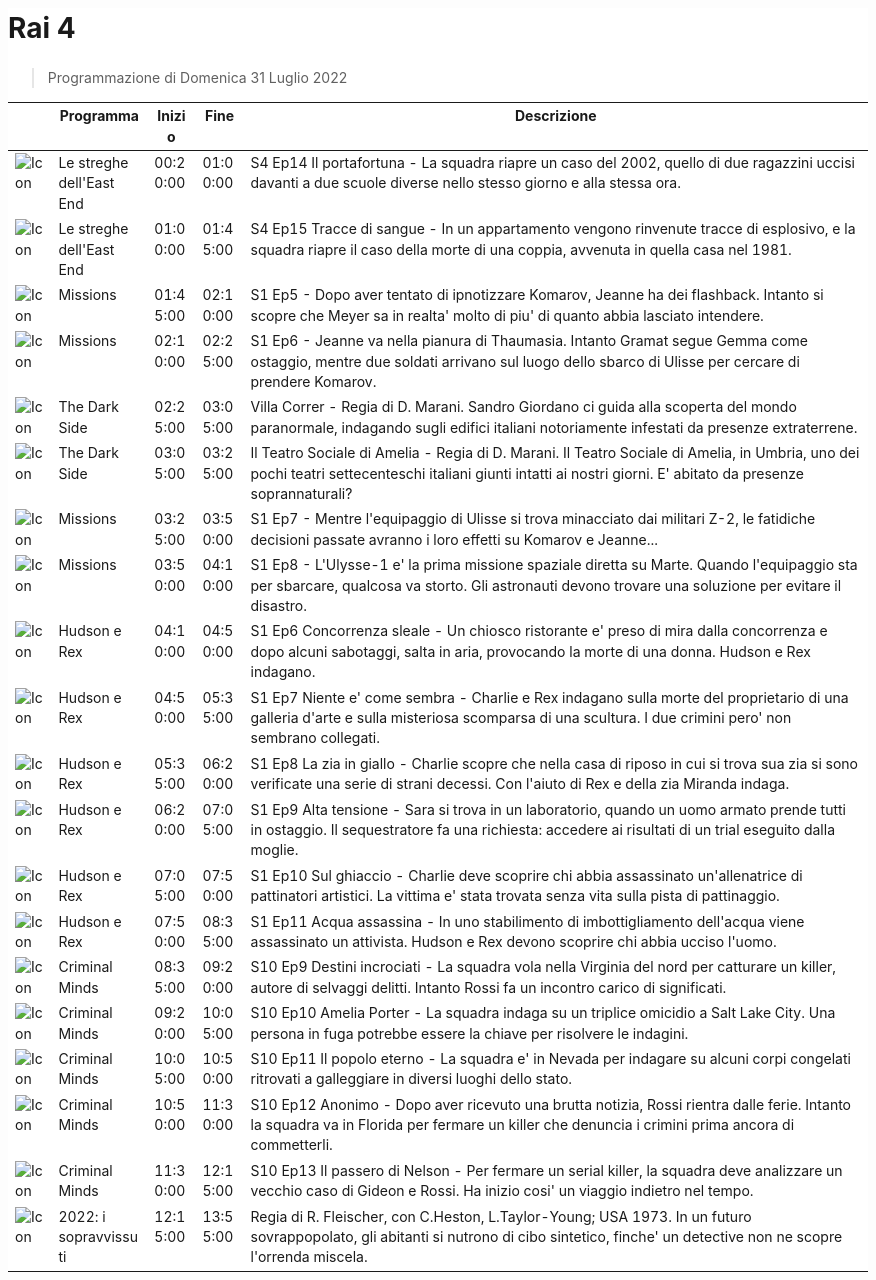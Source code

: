# Rai 4
> Programmazione di Domenica 31 Luglio 2022

||Programma|Inizio|Fine|Descrizione|
|---|---|---|---|---|
|![Icon](https://guidatv.sky.it/uuid/DTT_Cover_aylSk7oKf.png)|Le streghe dell&#039;East End|00:20:00|01:00:00|S4 Ep14 Il portafortuna - La squadra riapre un caso del 2002, quello di due ragazzini uccisi davanti a due scuole diverse nello stesso giorno e alla stessa ora.
|![Icon](https://guidatv.sky.it/uuid/29c3a3e8-cccd-48f8-b07a-d72ecb21069f/cover?md5ChecksumParam=4687db8a00109e52b29dd845e78081ae)|Le streghe dell&#039;East End|01:00:00|01:45:00|S4 Ep15 Tracce di sangue - In un appartamento vengono rinvenute tracce di esplosivo, e la squadra riapre il caso della morte di una coppia, avvenuta in quella casa nel 1981.
|![Icon](https://guidatv.sky.it/uuid/DTT_Cover_aylSk7oKf.png)|Missions|01:45:00|02:10:00|S1 Ep5 - Dopo aver tentato di ipnotizzare Komarov, Jeanne ha dei flashback. Intanto si scopre che Meyer sa in realta&#039; molto di piu&#039; di quanto abbia lasciato intendere.
|![Icon](https://guidatv.sky.it/uuid/DTT_Cover_aylSk7oKf.png)|Missions|02:10:00|02:25:00|S1 Ep6 - Jeanne va nella pianura di Thaumasia. Intanto Gramat segue Gemma come ostaggio, mentre due soldati arrivano sul luogo dello sbarco di Ulisse per cercare di prendere Komarov.
|![Icon](https://guidatv.sky.it/uuid/DTT_Cover_aylSk7oKf.png)|The Dark Side|02:25:00|03:05:00|Villa Correr - Regia di D. Marani. Sandro Giordano ci guida alla scoperta del mondo paranormale, indagando sugli edifici italiani notoriamente infestati da presenze extraterrene.
|![Icon](https://guidatv.sky.it/uuid/DTT_Cover_aylSk7oKf.png)|The Dark Side|03:05:00|03:25:00|Il Teatro Sociale di Amelia - Regia di D. Marani. Il Teatro Sociale di Amelia, in Umbria, uno dei pochi teatri settecenteschi italiani giunti intatti ai nostri giorni. E&#039; abitato da presenze soprannaturali?
|![Icon](https://guidatv.sky.it/uuid/DTT_Cover_aylSk7oKf.png)|Missions|03:25:00|03:50:00|S1 Ep7 - Mentre l&#039;equipaggio di Ulisse si trova minacciato dai militari Z-2, le fatidiche decisioni passate avranno i loro effetti su Komarov e Jeanne...
|![Icon](https://guidatv.sky.it/uuid/DTT_Cover_aylSk7oKf.png)|Missions|03:50:00|04:10:00|S1 Ep8 - L&#039;Ulysse-1 e&#039; la prima missione spaziale diretta su Marte. Quando l&#039;equipaggio sta per sbarcare, qualcosa va storto. Gli astronauti devono trovare una soluzione per evitare il disastro.
|![Icon](https://guidatv.sky.it/uuid/DTT_Cover_aylSk7oKf.png)|Hudson e Rex|04:10:00|04:50:00|S1 Ep6 Concorrenza sleale - Un chiosco ristorante e&#039; preso di mira dalla concorrenza e dopo alcuni sabotaggi, salta in aria, provocando la morte di una donna. Hudson e Rex indagano.
|![Icon](https://guidatv.sky.it/uuid/DTT_Cover_aylSk7oKf.png)|Hudson e Rex|04:50:00|05:35:00|S1 Ep7 Niente e&#039; come sembra - Charlie e Rex indagano sulla morte del proprietario di una galleria d&#039;arte e sulla misteriosa scomparsa di una scultura. I due crimini pero&#039; non sembrano collegati.
|![Icon](https://guidatv.sky.it/uuid/DTT_Cover_aylSk7oKf.png)|Hudson e Rex|05:35:00|06:20:00|S1 Ep8 La zia in giallo - Charlie scopre che nella casa di riposo in cui si trova sua zia si sono verificate una serie di strani decessi. Con l&#039;aiuto di Rex e della zia Miranda indaga.
|![Icon](https://guidatv.sky.it/uuid/DTT_Cover_aylSk7oKf.png)|Hudson e Rex|06:20:00|07:05:00|S1 Ep9 Alta tensione - Sara si trova in un laboratorio, quando un uomo armato prende tutti in ostaggio. Il sequestratore fa una richiesta: accedere ai risultati di un trial eseguito dalla moglie.
|![Icon](https://guidatv.sky.it/uuid/DTT_Cover_aylSk7oKf.png)|Hudson e Rex|07:05:00|07:50:00|S1 Ep10 Sul ghiaccio - Charlie deve scoprire chi abbia assassinato un&#039;allenatrice di pattinatori artistici. La vittima e&#039; stata trovata senza vita sulla pista di pattinaggio.
|![Icon](https://guidatv.sky.it/uuid/DTT_Cover_aylSk7oKf.png)|Hudson e Rex|07:50:00|08:35:00|S1 Ep11 Acqua assassina - In uno stabilimento di imbottigliamento dell&#039;acqua viene assassinato un attivista. Hudson e Rex devono scoprire chi abbia ucciso l&#039;uomo.
|![Icon](https://guidatv.sky.it/uuid/DTT_Cover_aylSk7oKf.png)|Criminal Minds|08:35:00|09:20:00|S10 Ep9 Destini incrociati - La squadra vola nella Virginia del nord per catturare un killer, autore di selvaggi delitti. Intanto Rossi fa un incontro carico di significati.
|![Icon](https://guidatv.sky.it/uuid/DTT_Cover_aylSk7oKf.png)|Criminal Minds|09:20:00|10:05:00|S10 Ep10 Amelia Porter - La squadra indaga su un triplice omicidio a Salt Lake City. Una persona in fuga potrebbe essere la chiave per risolvere le indagini.
|![Icon](https://guidatv.sky.it/uuid/15374c2e-2d55-4b12-aba3-cae376d308a5/cover?md5ChecksumParam=d6c6d22aca6a810451aa6ea884ad4c58)|Criminal Minds|10:05:00|10:50:00|S10 Ep11 Il popolo eterno - La squadra e&#039; in Nevada per indagare su alcuni corpi congelati ritrovati a galleggiare in diversi luoghi dello stato.
|![Icon](https://guidatv.sky.it/uuid/15374c2e-2d55-4b12-aba3-cae376d308a5/cover?md5ChecksumParam=d6c6d22aca6a810451aa6ea884ad4c58)|Criminal Minds|10:50:00|11:30:00|S10 Ep12 Anonimo - Dopo aver ricevuto una brutta notizia, Rossi rientra dalle ferie. Intanto la squadra va in Florida per fermare un killer che denuncia i crimini prima ancora di commetterli.
|![Icon](https://guidatv.sky.it/uuid/15374c2e-2d55-4b12-aba3-cae376d308a5/cover?md5ChecksumParam=d6c6d22aca6a810451aa6ea884ad4c58)|Criminal Minds|11:30:00|12:15:00|S10 Ep13 Il passero di Nelson - Per fermare un serial killer, la squadra deve analizzare un vecchio caso di Gideon e Rossi. Ha inizio cosi&#039; un viaggio indietro nel tempo.
|![Icon](https://guidatv.sky.it/uuid/DTT_Cover_aylSk7oKf.png)|2022: i sopravvissuti|12:15:00|13:55:00|Regia di R. Fleischer, con C.Heston, L.Taylor-Young; USA 1973. In un futuro sovrappopolato, gli abitanti si nutrono di cibo sintetico, finche&#039; un detective non ne scopre l&#039;orrenda miscela.
